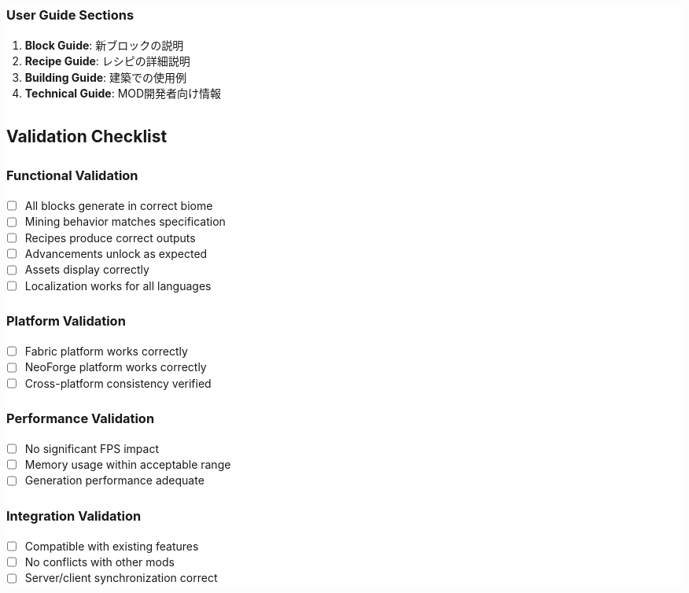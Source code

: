 ### User Guide Sections

1. **Block Guide**: 新ブロックの説明
2. **Recipe Guide**: レシピの詳細説明
3. **Building Guide**: 建築での使用例
4. **Technical Guide**: MOD開発者向け情報

## Validation Checklist

### Functional Validation
- [ ] All blocks generate in correct biome
- [ ] Mining behavior matches specification
- [ ] Recipes produce correct outputs
- [ ] Advancements unlock as expected
- [ ] Assets display correctly
- [ ] Localization works for all languages

### Platform Validation
- [ ] Fabric platform works correctly
- [ ] NeoForge platform works correctly
- [ ] Cross-platform consistency verified

### Performance Validation
- [ ] No significant FPS impact
- [ ] Memory usage within acceptable range
- [ ] Generation performance adequate

### Integration Validation
- [ ] Compatible with existing features
- [ ] No conflicts with other mods
- [ ] Server/client synchronization correct